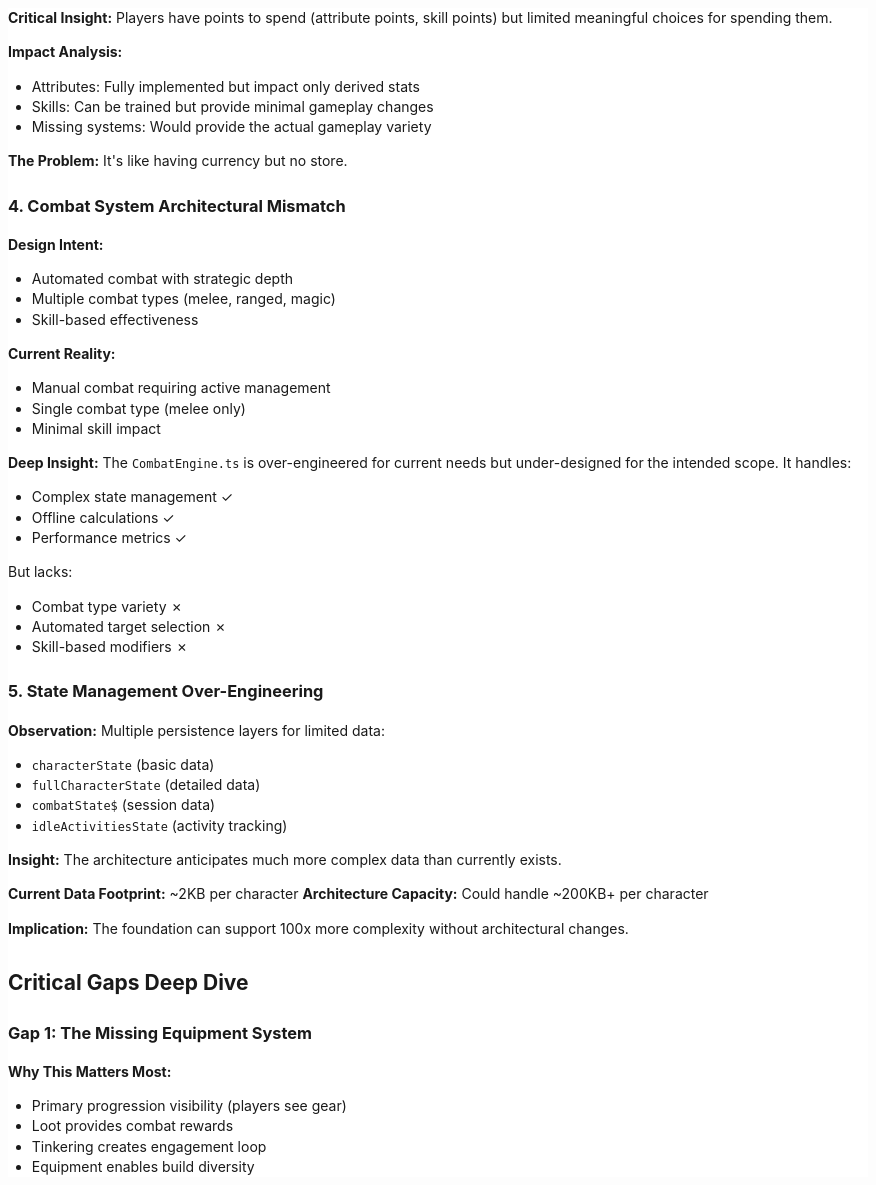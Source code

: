 **Critical Insight:** Players have points to spend (attribute points, skill points) but limited meaningful choices for spending them.

**Impact Analysis:**
- Attributes: Fully implemented but impact only derived stats
- Skills: Can be trained but provide minimal gameplay changes
- Missing systems: Would provide the actual gameplay variety

**The Problem:** It's like having currency but no store.

### 4. Combat System Architectural Mismatch

**Design Intent:** 
- Automated combat with strategic depth
- Multiple combat types (melee, ranged, magic)
- Skill-based effectiveness

**Current Reality:**
- Manual combat requiring active management
- Single combat type (melee only)
- Minimal skill impact

**Deep Insight:** The `CombatEngine.ts` is over-engineered for current needs but under-designed for the intended scope. It handles:
- Complex state management ✓
- Offline calculations ✓
- Performance metrics ✓

But lacks:
- Combat type variety ✗
- Automated target selection ✗
- Skill-based modifiers ✗

### 5. State Management Over-Engineering

**Observation:** Multiple persistence layers for limited data:
- `characterState` (basic data)
- `fullCharacterState` (detailed data)
- `combatState$` (session data)
- `idleActivitiesState` (activity tracking)

**Insight:** The architecture anticipates much more complex data than currently exists.

**Current Data Footprint:** ~2KB per character
**Architecture Capacity:** Could handle ~200KB+ per character

**Implication:** The foundation can support 100x more complexity without architectural changes.

## Critical Gaps Deep Dive

### Gap 1: The Missing Equipment System

**Why This Matters Most:**
- Primary progression visibility (players see gear)
- Loot provides combat rewards
- Tinkering creates engagement loop
- Equipment enables build diversity

